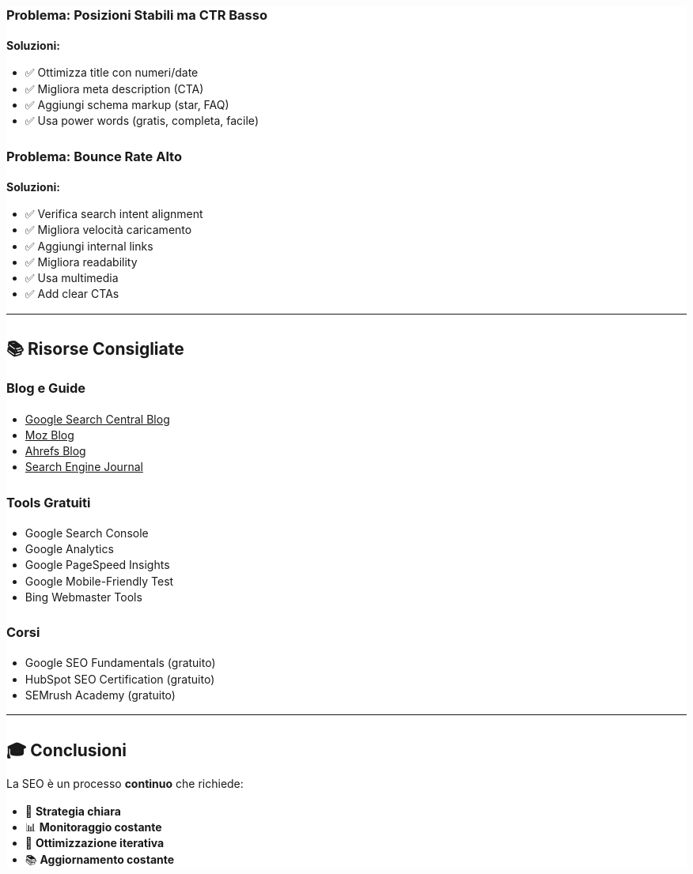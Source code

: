 ### Problema: Posizioni Stabili ma CTR Basso

**Soluzioni:**
- ✅ Ottimizza title con numeri/date
- ✅ Migliora meta description (CTA)
- ✅ Aggiungi schema markup (star, FAQ)
- ✅ Usa power words (gratis, completa, facile)

### Problema: Bounce Rate Alto

**Soluzioni:**
- ✅ Verifica search intent alignment
- ✅ Migliora velocità caricamento
- ✅ Aggiungi internal links
- ✅ Migliora readability
- ✅ Usa multimedia
- ✅ Add clear CTAs

---

## 📚 Risorse Consigliate

### Blog e Guide
- [Google Search Central Blog](https://developers.google.com/search/blog)
- [Moz Blog](https://moz.com/blog)
- [Ahrefs Blog](https://ahrefs.com/blog)
- [Search Engine Journal](https://www.searchenginejournal.com/)

### Tools Gratuiti
- Google Search Console
- Google Analytics
- Google PageSpeed Insights
- Google Mobile-Friendly Test
- Bing Webmaster Tools

### Corsi
- Google SEO Fundamentals (gratuito)
- HubSpot SEO Certification (gratuito)
- SEMrush Academy (gratuito)

---

## 🎓 Conclusioni

La SEO è un processo **continuo** che richiede:
- 🎯 **Strategia chiara**
- 📊 **Monitoraggio costante**
- 🔄 **Ottimizzazione iterativa**
- 📚 **Aggiornamento costante**
